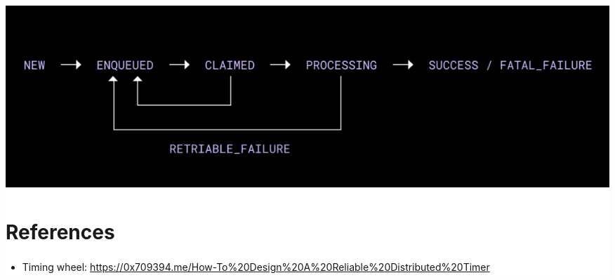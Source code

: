 ![](../.gitbook/assets/taskscheduler_dropbox_entityState.png)

# References
* Timing wheel: https://0x709394.me/How-To%20Design%20A%20Reliable%20Distributed%20Timer
